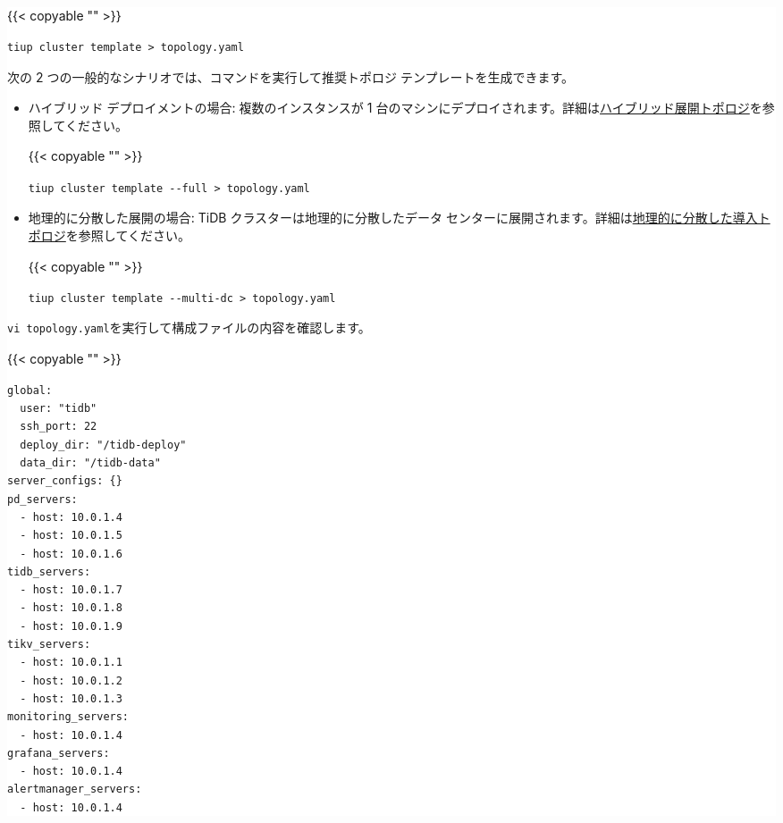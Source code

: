 {{< copyable "" >}}

```shell
tiup cluster template > topology.yaml
```

次の 2 つの一般的なシナリオでは、コマンドを実行して推奨トポロジ テンプレートを生成できます。

-   ハイブリッド デプロイメントの場合: 複数のインスタンスが 1 台のマシンにデプロイされます。詳細は[<a href="/hybrid-deployment-topology.md">ハイブリッド展開トポロジ</a>](/hybrid-deployment-topology.md)を参照してください。

    {{< copyable "" >}}

    ```shell
    tiup cluster template --full > topology.yaml
    ```

-   地理的に分散した展開の場合: TiDB クラスターは地理的に分散したデータ センターに展開されます。詳細は[<a href="/geo-distributed-deployment-topology.md">地理的に分散した導入トポロジ</a>](/geo-distributed-deployment-topology.md)を参照してください。

    {{< copyable "" >}}

    ```shell
    tiup cluster template --multi-dc > topology.yaml
    ```

`vi topology.yaml`を実行して構成ファイルの内容を確認します。

{{< copyable "" >}}

```shell
global:
  user: "tidb"
  ssh_port: 22
  deploy_dir: "/tidb-deploy"
  data_dir: "/tidb-data"
server_configs: {}
pd_servers:
  - host: 10.0.1.4
  - host: 10.0.1.5
  - host: 10.0.1.6
tidb_servers:
  - host: 10.0.1.7
  - host: 10.0.1.8
  - host: 10.0.1.9
tikv_servers:
  - host: 10.0.1.1
  - host: 10.0.1.2
  - host: 10.0.1.3
monitoring_servers:
  - host: 10.0.1.4
grafana_servers:
  - host: 10.0.1.4
alertmanager_servers:
  - host: 10.0.1.4
```
